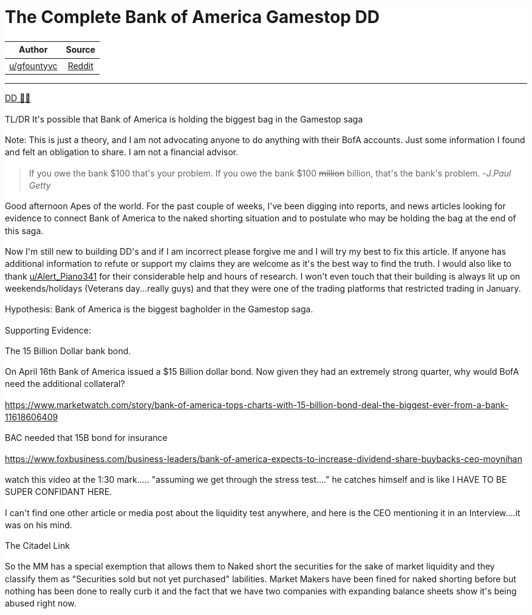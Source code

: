 The Complete Bank of America Gamestop DD
========================================

| Author       | Source       | 
| :-------------: |:-------------:|
|  [u/gfountyyc](https://www.reddit.com/user/gfountyyc/) | [Reddit](https://www.reddit.com/r/Superstonk/comments/nsioql/the_complete_bank_of_america_gamestop_dd/) | 

---


[DD 👨‍🔬](https://www.reddit.com/r/Superstonk/search?q=flair_name%3A%22DD%20%F0%9F%91%A8%E2%80%8D%F0%9F%94%AC%22&restrict_sr=1)

TL/DR It's possible that Bank of America is holding the biggest bag in the Gamestop saga

Note: This is just a theory, and I am not advocating anyone to do anything with their BofA accounts. Just some information I found and felt an obligation to share. I am not a financial advisor.

> If you owe the bank $100 that's your problem. If you owe the bank $100 ~~million~~ billion, that's the bank's problem. -*J.Paul Getty*

Good afternoon Apes of the world. For the past couple of weeks, I've been digging into reports, and news articles looking for evidence to connect Bank of America to the naked shorting situation and to postulate who may be holding the bag at the end of this saga.

Now I'm still new to building DD's and if I am incorrect please forgive me and I will try my best to fix this article. If anyone has additional information to refute or support my claims they are welcome as it's the best way to find the truth. I would also like to thank [u/Alert_Piano341](https://www.reddit.com/u/Alert_Piano341/) for their considerable help and hours of research. I won't even touch that their building is always lit up on weekends/holidays (Veterans day...really guys) and that they were one of the trading platforms that restricted trading in January.

Hypothesis: Bank of America is the biggest bagholder in the Gamestop saga.

Supporting Evidence:

The 15 Billion Dollar bank bond.

On April 16th Bank of America issued a $15 Billion dollar bond. Now given they had an extremely strong quarter, why would BofA need the additional collateral?

<https://www.marketwatch.com/story/bank-of-america-tops-charts-with-15-billion-bond-deal-the-biggest-ever-from-a-bank-11618606409>

BAC needed that 15B bond for insurance

<https://www.foxbusiness.com/business-leaders/bank-of-america-expects-to-increase-dividend-share-buybacks-ceo-moynihan>

watch this video at the 1:30 mark..... "assuming we get through the stress test...." he catches himself and is like I HAVE TO BE SUPER CONFIDANT HERE.

I can't find one other article or media post about the liquidity test anywhere, and here is the CEO mentioning it in an Interview....it was on his mind.

The Citadel Link

So the MM has a special exemption that allows them to Naked short the securities for the sake of market liquidity and they classify them as "Securities sold but not yet purchased" labilities. Market Makers have been fined for naked shorting before but nothing has been done to really curb it and the fact that we have two companies with expanding balance sheets show it's being abused right now.
